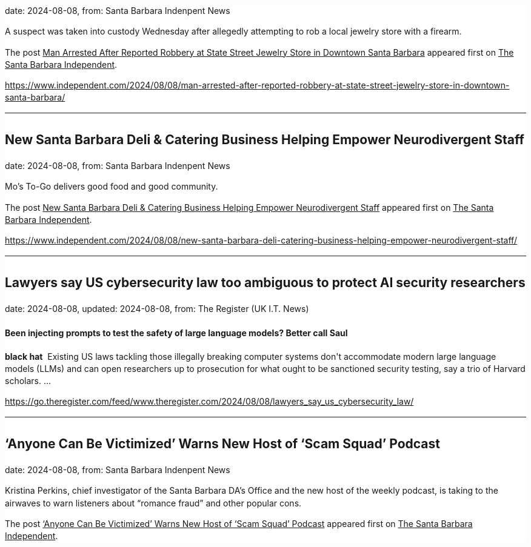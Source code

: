 date: 2024-08-08, from: Santa Barbara Indenpent News

<p>A suspect was taken into custody Wednesday after allegedly attempting to rob a local jewelry store with a firearm.</p>
<p>The post <a rel="nofollow" href="https://www.independent.com/2024/08/08/man-arrested-after-reported-robbery-at-state-street-jewelry-store-in-downtown-santa-barbara/">Man Arrested After Reported Robbery at State Street Jewelry Store in Downtown Santa Barbara</a> appeared first on <a rel="nofollow" href="https://www.independent.com">The Santa Barbara Independent</a>.</p>
 

<https://www.independent.com/2024/08/08/man-arrested-after-reported-robbery-at-state-street-jewelry-store-in-downtown-santa-barbara/>

---

## New Santa Barbara Deli & Catering Business Helping Empower Neurodivergent Staff

date: 2024-08-08, from: Santa Barbara Indenpent News

<p>Mo’s To-Go delivers good food and good community.</p>
<p>The post <a rel="nofollow" href="https://www.independent.com/2024/08/08/new-santa-barbara-deli-catering-business-helping-empower-neurodivergent-staff/">New Santa Barbara Deli &amp; Catering Business Helping Empower Neurodivergent Staff</a> appeared first on <a rel="nofollow" href="https://www.independent.com">The Santa Barbara Independent</a>.</p>
 

<https://www.independent.com/2024/08/08/new-santa-barbara-deli-catering-business-helping-empower-neurodivergent-staff/>

---

## Lawyers say US cybersecurity law too ambiguous to protect AI security researchers

date: 2024-08-08, updated: 2024-08-08, from: The Register (UK I.T. News)

<h4>Been injecting prompts to test the safety of large language models? Better call Saul</h4> <p><strong>black hat</strong>  Existing US laws tackling those illegally breaking computer systems don't accommodate modern large language models (LLMs) and can open researchers up to prosecution for what ought to be sanctioned security testing, say a trio of Harvard scholars. …</p> 

<https://go.theregister.com/feed/www.theregister.com/2024/08/08/lawyers_say_us_cybersecurity_law/>

---

## ‘Anyone Can Be Victimized’ Warns New Host of ‘Scam Squad’ Podcast

date: 2024-08-08, from: Santa Barbara Indenpent News

<p>Kristina Perkins, chief investigator of the Santa Barbara DA’s Office and the new host of the weekly podcast, is taking to the airwaves to warn listeners about “romance fraud” and other popular cons.</p>
<p>The post <a rel="nofollow" href="https://www.independent.com/2024/08/08/anyone-can-be-victimized-warns-new-host-of-scam-squad-podcast/">‘Anyone Can Be Victimized’ Warns New Host of ‘Scam Squad’ Podcast</a> appeared first on <a rel="nofollow" href="https://www.independent.com">The Santa Barbara Independent</a>.</p>
 